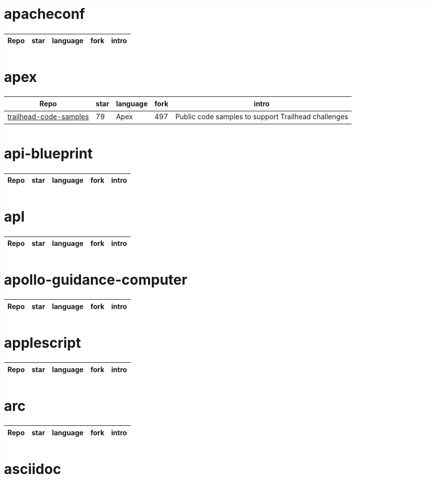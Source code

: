 
# apacheconf

Repo|star|language|fork|intro
-|-|-|-|-



# apex

Repo|star|language|fork|intro
-|-|-|-|-
[trailhead-code-samples](https://github.com/developerforce/trailhead-code-samples)|79|Apex|497|Public code samples to support Trailhead challenges


# api-blueprint

Repo|star|language|fork|intro
-|-|-|-|-



# apl

Repo|star|language|fork|intro
-|-|-|-|-



# apollo-guidance-computer

Repo|star|language|fork|intro
-|-|-|-|-



# applescript

Repo|star|language|fork|intro
-|-|-|-|-



# arc

Repo|star|language|fork|intro
-|-|-|-|-



# asciidoc
